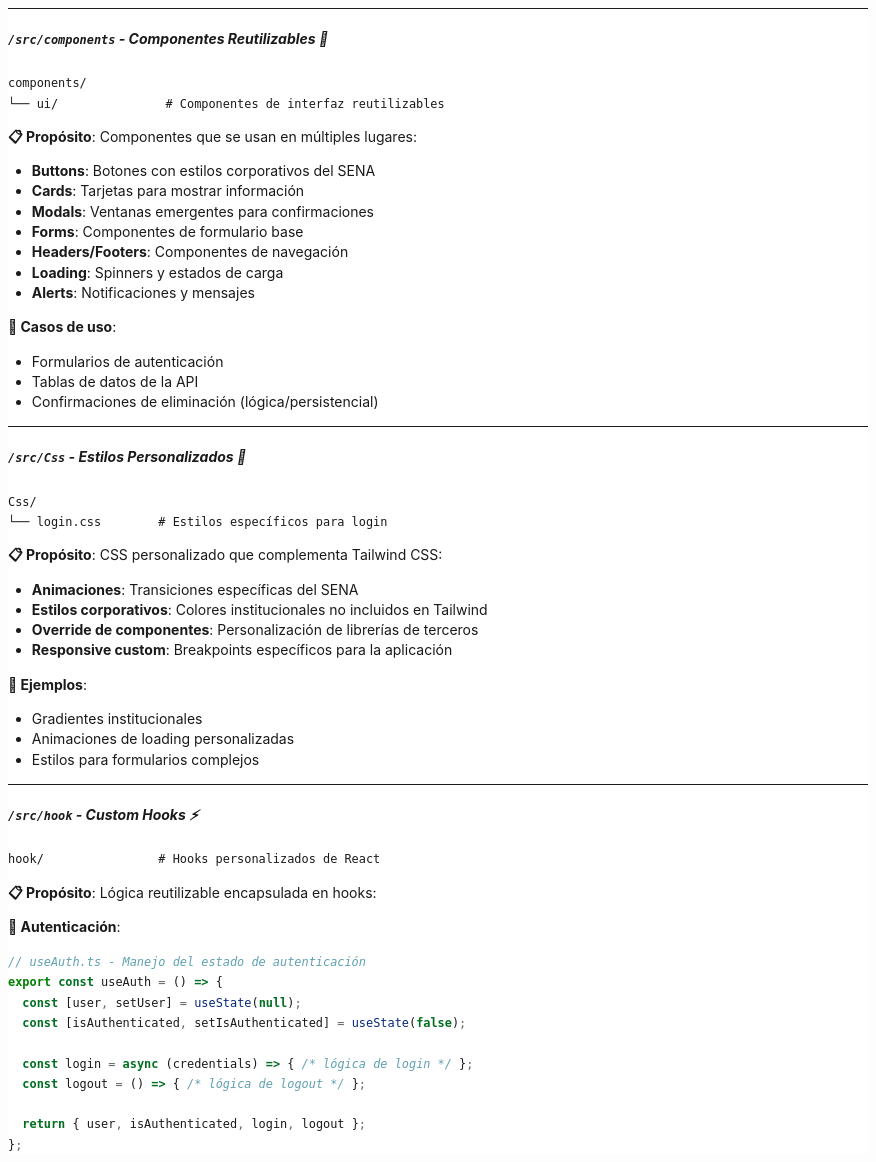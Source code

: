 
---

##### **`/src/components`** - Componentes Reutilizables 🧩
```
components/
└── ui/               # Componentes de interfaz reutilizables
```

**📋 Propósito**: Componentes que se usan en múltiples lugares:
- **Buttons**: Botones con estilos corporativos del SENA
- **Cards**: Tarjetas para mostrar información
- **Modals**: Ventanas emergentes para confirmaciones
- **Forms**: Componentes de formulario base
- **Headers/Footers**: Componentes de navegación
- **Loading**: Spinners y estados de carga
- **Alerts**: Notificaciones y mensajes

**🎯 Casos de uso**:
- Formularios de autenticación
- Tablas de datos de la API
- Confirmaciones de eliminación (lógica/persistencial)

---

##### **`/src/Css`** - Estilos Personalizados 🎨
```
Css/
└── login.css        # Estilos específicos para login
```

**📋 Propósito**: CSS personalizado que complementa Tailwind CSS:
- **Animaciones**: Transiciones específicas del SENA
- **Estilos corporativos**: Colores institucionales no incluidos en Tailwind
- **Override de componentes**: Personalización de librerías de terceros
- **Responsive custom**: Breakpoints específicos para la aplicación

**🎨 Ejemplos**:
- Gradientes institucionales
- Animaciones de loading personalizadas
- Estilos para formularios complejos

---

##### **`/src/hook`** - Custom Hooks ⚡
```
hook/                # Hooks personalizados de React
```

**📋 Propósito**: Lógica reutilizable encapsulada en hooks:

**🔐 Autenticación**:
```typescript
// useAuth.ts - Manejo del estado de autenticación
export const useAuth = () => {
  const [user, setUser] = useState(null);
  const [isAuthenticated, setIsAuthenticated] = useState(false);
  
  const login = async (credentials) => { /* lógica de login */ };
  const logout = () => { /* lógica de logout */ };
  
  return { user, isAuthenticated, login, logout };
};
```
